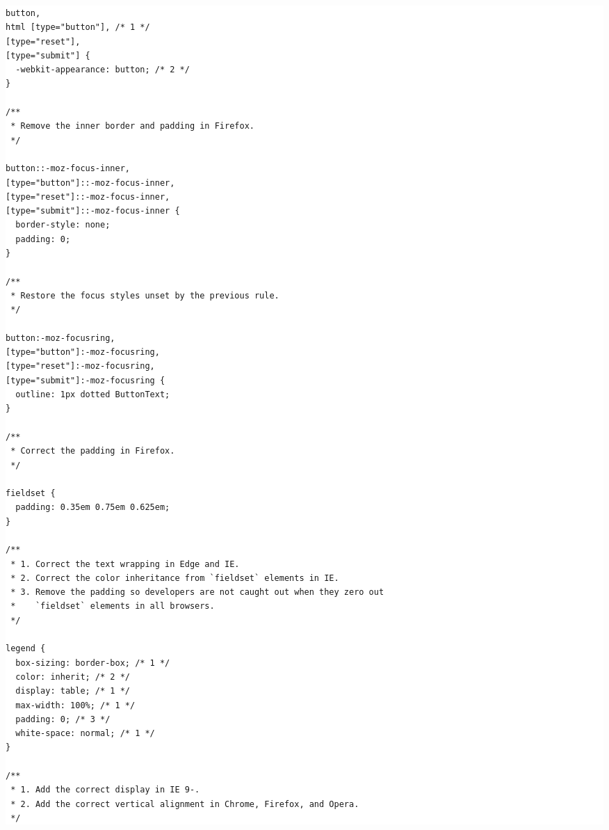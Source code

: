     button,
    html [type="button"], /* 1 */
    [type="reset"],
    [type="submit"] {
      -webkit-appearance: button; /* 2 */
    }

    /**
     * Remove the inner border and padding in Firefox.
     */

    button::-moz-focus-inner,
    [type="button"]::-moz-focus-inner,
    [type="reset"]::-moz-focus-inner,
    [type="submit"]::-moz-focus-inner {
      border-style: none;
      padding: 0;
    }

    /**
     * Restore the focus styles unset by the previous rule.
     */

    button:-moz-focusring,
    [type="button"]:-moz-focusring,
    [type="reset"]:-moz-focusring,
    [type="submit"]:-moz-focusring {
      outline: 1px dotted ButtonText;
    }

    /**
     * Correct the padding in Firefox.
     */

    fieldset {
      padding: 0.35em 0.75em 0.625em;
    }

    /**
     * 1. Correct the text wrapping in Edge and IE.
     * 2. Correct the color inheritance from `fieldset` elements in IE.
     * 3. Remove the padding so developers are not caught out when they zero out
     *    `fieldset` elements in all browsers.
     */

    legend {
      box-sizing: border-box; /* 1 */
      color: inherit; /* 2 */
      display: table; /* 1 */
      max-width: 100%; /* 1 */
      padding: 0; /* 3 */
      white-space: normal; /* 1 */
    }

    /**
     * 1. Add the correct display in IE 9-.
     * 2. Add the correct vertical alignment in Chrome, Firefox, and Opera.
     */
